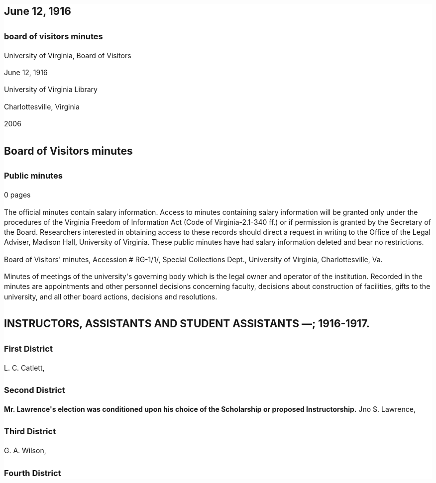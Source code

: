 ## June 12, 1916

### board of visitors minutes

University of Virginia, Board of Visitors

June 12, 1916

University of Virginia Library

Charlottesville, Virginia

2006

## Board of Visitors minutes

### Public minutes

0 pages

The official minutes contain salary information. Access to minutes containing salary information will be granted only under the procedures of the Virginia Freedom of Information Act (Code of Virginia-2.1-340 ff.) or if permission is granted by the Secretary of the Board. Researchers interested in obtaining access to these records should direct a request in writing to the Office of the Legal Adviser, Madison Hall, University of Virginia. These public minutes have had salary information deleted and bear no restrictions.

Board of Visitors' minutes, Accession # RG-1/1/, Special Collections Dept., University of Virginia, Charlottesville, Va.

Minutes of meetings of the university's governing body which is the legal owner and operator of the institution. Recorded in the minutes are appointments and other personnel decisions concerning faculty, decisions about construction of facilities, gifts to the university, and all other board actions, decisions and resolutions.

## INSTRUCTORS, ASSISTANTS AND STUDENT ASSISTANTS —; 1916-1917.

### First District

L. C. Catlett,

### Second District

**Mr. Lawrence's election was conditioned upon his choice of the Scholarship or proposed Instructorship.** Jno S. Lawrence,

### Third District

G. A. Wilson,

### Fourth District
